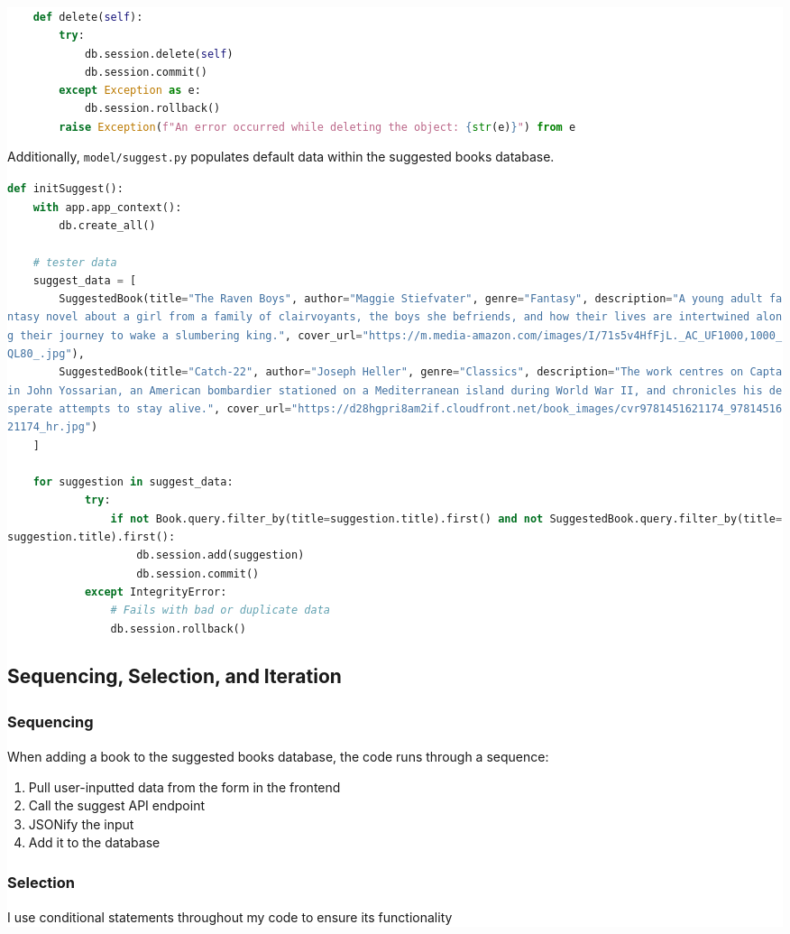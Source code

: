 ```python
    def delete(self):   
        try:
            db.session.delete(self)
            db.session.commit()
        except Exception as e:
            db.session.rollback()
        raise Exception(f"An error occurred while deleting the object: {str(e)}") from e
```

Additionally, `model/suggest.py` populates default data within the suggested books database.

```python
def initSuggest():
    with app.app_context():
        db.create_all()
        
    # tester data
    suggest_data = [
        SuggestedBook(title="The Raven Boys", author="Maggie Stiefvater", genre="Fantasy", description="A young adult fantasy novel about a girl from a family of clairvoyants, the boys she befriends, and how their lives are intertwined along their journey to wake a slumbering king.", cover_url="https://m.media-amazon.com/images/I/71s5v4HfFjL._AC_UF1000,1000_QL80_.jpg"),
        SuggestedBook(title="Catch-22", author="Joseph Heller", genre="Classics", description="The work centres on Captain John Yossarian, an American bombardier stationed on a Mediterranean island during World War II, and chronicles his desperate attempts to stay alive.", cover_url="https://d28hgpri8am2if.cloudfront.net/book_images/cvr9781451621174_9781451621174_hr.jpg")
    ]

    for suggestion in suggest_data:
            try:
                if not Book.query.filter_by(title=suggestion.title).first() and not SuggestedBook.query.filter_by(title=suggestion.title).first():
                    db.session.add(suggestion)
                    db.session.commit()
            except IntegrityError:
                # Fails with bad or duplicate data
                db.session.rollback()
```

## Sequencing, Selection, and Iteration

### Sequencing

When adding a book to the suggested books database, the code runs through a sequence:
1. Pull user-inputted data from the form in the frontend
2. Call the suggest API endpoint
3. JSONify the input
4. Add it to the database

### Selection

I use conditional statements throughout my code to ensure its functionality
